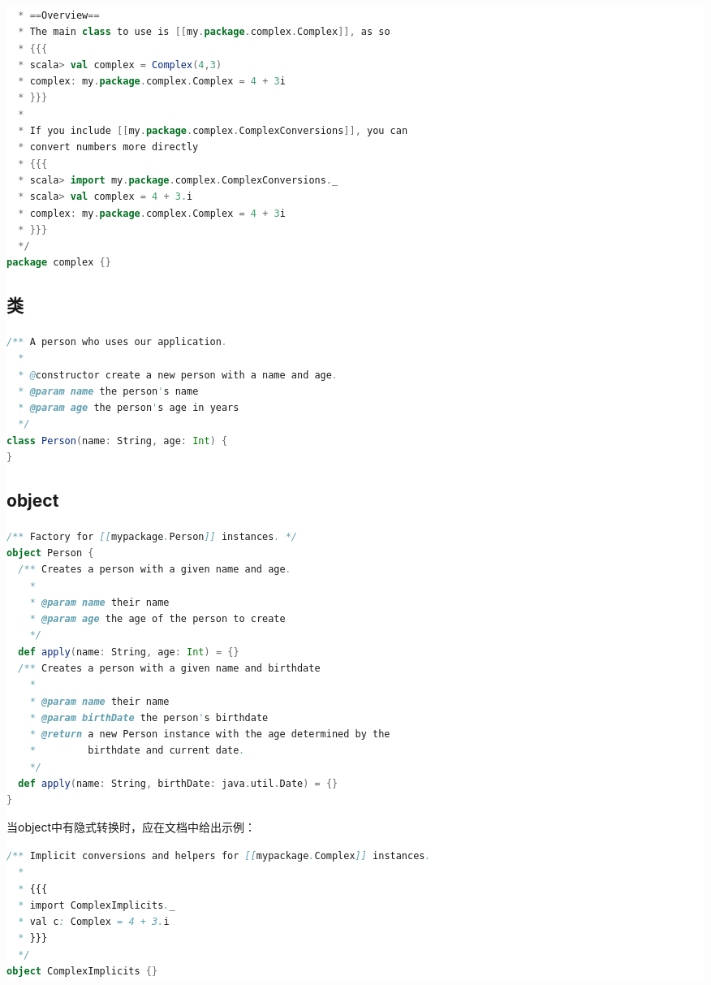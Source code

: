 ~~~scala
  * ==Overview==
  * The main class to use is [[my.package.complex.Complex]], as so
  * {{{
  * scala> val complex = Complex(4,3)
  * complex: my.package.complex.Complex = 4 + 3i
  * }}}
  *
  * If you include [[my.package.complex.ComplexConversions]], you can 
  * convert numbers more directly
  * {{{
  * scala> import my.package.complex.ComplexConversions._
  * scala> val complex = 4 + 3.i
  * complex: my.package.complex.Complex = 4 + 3i
  * }}} 
  */
package complex {}
~~~
## 类
~~~scala
/** A person who uses our application.
  *
  * @constructor create a new person with a name and age.
  * @param name the person's name
  * @param age the person's age in years 
  */
class Person(name: String, age: Int) {
}
~~~
## object
~~~scala
/** Factory for [[mypackage.Person]] instances. */
object Person {
  /** Creates a person with a given name and age.
    *
    * @param name their name
    * @param age the age of the person to create 
    */
  def apply(name: String, age: Int) = {}
  /** Creates a person with a given name and birthdate
    *
    * @param name their name
    * @param birthDate the person's birthdate
    * @return a new Person instance with the age determined by the 
    *         birthdate and current date. 
    */
  def apply(name: String, birthDate: java.util.Date) = {}
}
~~~
当object中有隐式转换时，应在文档中给出示例：
~~~scala
/** Implicit conversions and helpers for [[mypackage.Complex]] instances.
  *
  * {{{
  * import ComplexImplicits._
  * val c: Complex = 4 + 3.i
  * }}} 
  */
object ComplexImplicits {}
~~~
